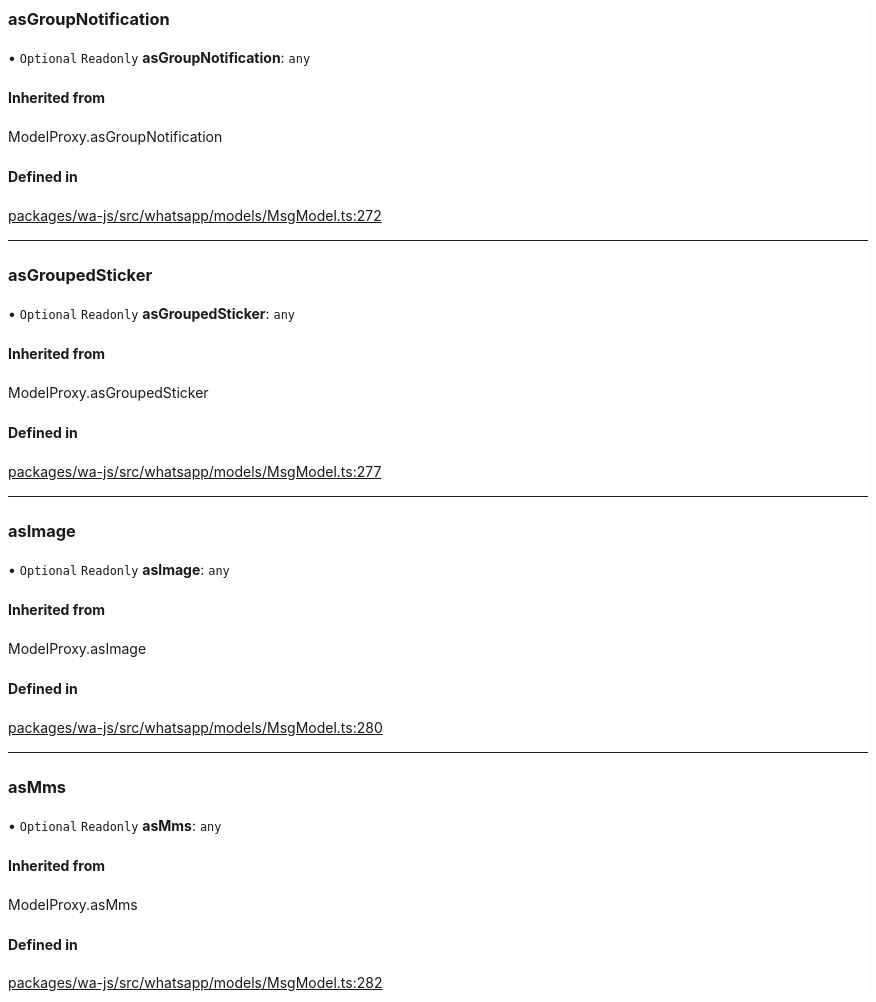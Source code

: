 ### asGroupNotification

• `Optional` `Readonly` **asGroupNotification**: `any`

#### Inherited from

ModelProxy.asGroupNotification

#### Defined in

[packages/wa-js/src/whatsapp/models/MsgModel.ts:272](https://github.com/wppconnect-team/wa-js/blob/main/src/whatsapp/models/MsgModel.ts#L272)

___

### asGroupedSticker

• `Optional` `Readonly` **asGroupedSticker**: `any`

#### Inherited from

ModelProxy.asGroupedSticker

#### Defined in

[packages/wa-js/src/whatsapp/models/MsgModel.ts:277](https://github.com/wppconnect-team/wa-js/blob/main/src/whatsapp/models/MsgModel.ts#L277)

___

### asImage

• `Optional` `Readonly` **asImage**: `any`

#### Inherited from

ModelProxy.asImage

#### Defined in

[packages/wa-js/src/whatsapp/models/MsgModel.ts:280](https://github.com/wppconnect-team/wa-js/blob/main/src/whatsapp/models/MsgModel.ts#L280)

___

### asMms

• `Optional` `Readonly` **asMms**: `any`

#### Inherited from

ModelProxy.asMms

#### Defined in

[packages/wa-js/src/whatsapp/models/MsgModel.ts:282](https://github.com/wppconnect-team/wa-js/blob/main/src/whatsapp/models/MsgModel.ts#L282)
